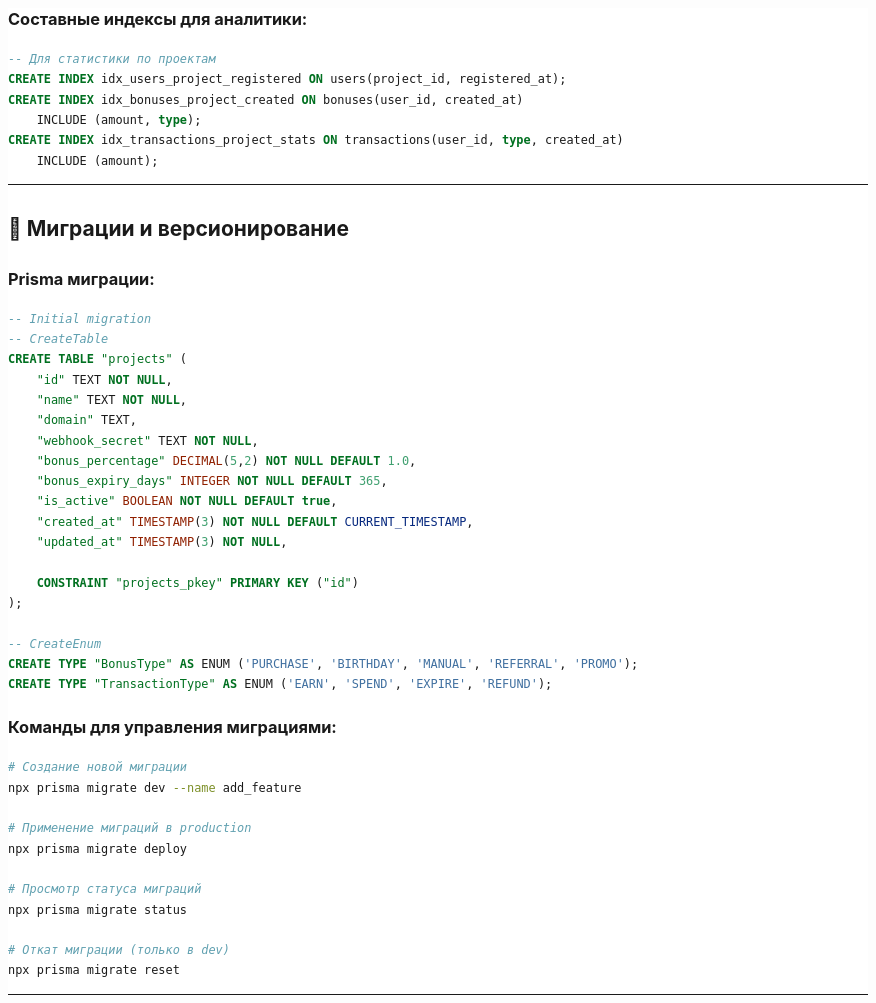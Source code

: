 ### Составные индексы для аналитики:

```sql
-- Для статистики по проектам
CREATE INDEX idx_users_project_registered ON users(project_id, registered_at);
CREATE INDEX idx_bonuses_project_created ON bonuses(user_id, created_at) 
    INCLUDE (amount, type);
CREATE INDEX idx_transactions_project_stats ON transactions(user_id, type, created_at) 
    INCLUDE (amount);
```

---

## 🔄 Миграции и версионирование

### Prisma миграции:

```sql
-- Initial migration
-- CreateTable
CREATE TABLE "projects" (
    "id" TEXT NOT NULL,
    "name" TEXT NOT NULL,
    "domain" TEXT,
    "webhook_secret" TEXT NOT NULL,
    "bonus_percentage" DECIMAL(5,2) NOT NULL DEFAULT 1.0,
    "bonus_expiry_days" INTEGER NOT NULL DEFAULT 365,
    "is_active" BOOLEAN NOT NULL DEFAULT true,
    "created_at" TIMESTAMP(3) NOT NULL DEFAULT CURRENT_TIMESTAMP,
    "updated_at" TIMESTAMP(3) NOT NULL,

    CONSTRAINT "projects_pkey" PRIMARY KEY ("id")
);

-- CreateEnum
CREATE TYPE "BonusType" AS ENUM ('PURCHASE', 'BIRTHDAY', 'MANUAL', 'REFERRAL', 'PROMO');
CREATE TYPE "TransactionType" AS ENUM ('EARN', 'SPEND', 'EXPIRE', 'REFUND');
```

### Команды для управления миграциями:

```bash
# Создание новой миграции
npx prisma migrate dev --name add_feature

# Применение миграций в production
npx prisma migrate deploy

# Просмотр статуса миграций
npx prisma migrate status

# Откат миграции (только в dev)
npx prisma migrate reset
```

---